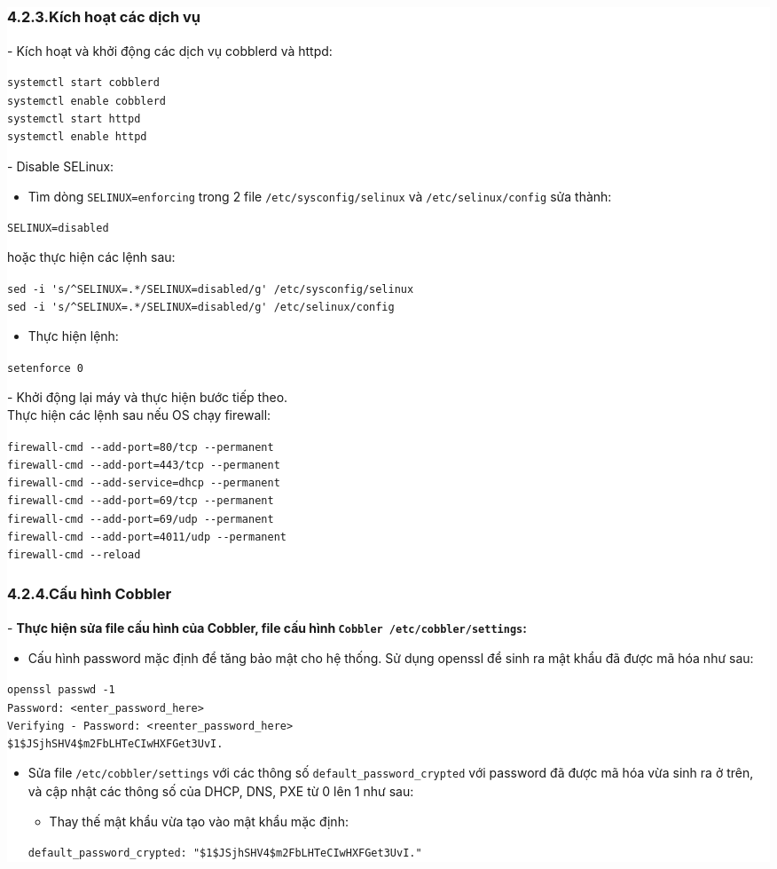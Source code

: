 ### 4.2.3.Kích hoạt các dịch vụ
\- Kích hoạt và khởi động các dịch vụ cobblerd và httpd:  
```
systemctl start cobblerd
systemctl enable cobblerd
systemctl start httpd
systemctl enable httpd
```

\- Disable SELinux:  
- Tìm dòng `SELINUX=enforcing` trong 2 file `/etc/sysconfig/selinux` và `/etc/selinux/config` sửa thành:  
```
SELINUX=disabled
```

hoặc thực hiện các lệnh sau:  
```
sed -i 's/^SELINUX=.*/SELINUX=disabled/g' /etc/sysconfig/selinux
sed -i 's/^SELINUX=.*/SELINUX=disabled/g' /etc/selinux/config
```

- Thực hiện lệnh:  
```
setenforce 0
```

\- Khởi động lại máy và thực hiện bước tiếp theo.  
Thực hiện các lệnh sau nếu OS chạy firewall:  
```
firewall-cmd --add-port=80/tcp --permanent
firewall-cmd --add-port=443/tcp --permanent
firewall-cmd --add-service=dhcp --permanent
firewall-cmd --add-port=69/tcp --permanent
firewall-cmd --add-port=69/udp --permanent
firewall-cmd --add-port=4011/udp --permanent
firewall-cmd --reload
```

### 4.2.4.Cấu hình Cobbler
\- **Thực hiện sửa file cấu hình của Cobbler, file cấu hình `Cobbler /etc/cobbler/settings`:**  
- Cấu hình password mặc định để tăng bảo mật cho hệ thống. Sử dụng openssl để sinh ra mật khẩu đã được mã hóa như sau:  
```
openssl passwd -1
Password: <enter_password_here>
Verifying - Password: <reenter_password_here>
$1$JSjhSHV4$m2FbLHTeCIwHXFGet3UvI.
```

- Sửa file `/etc/cobbler/settings` với các thông số `default_password_crypted` với password đã được mã hóa vừa sinh ra ở trên, và cập nhật các thông số của DHCP, DNS, PXE từ 0 lên 1 như sau:  

  - Thay thế mật khẩu vừa tạo vào mật khẩu mặc định:  
  ```
  default_password_crypted: "$1$JSjhSHV4$m2FbLHTeCIwHXFGet3UvI."
  ```
